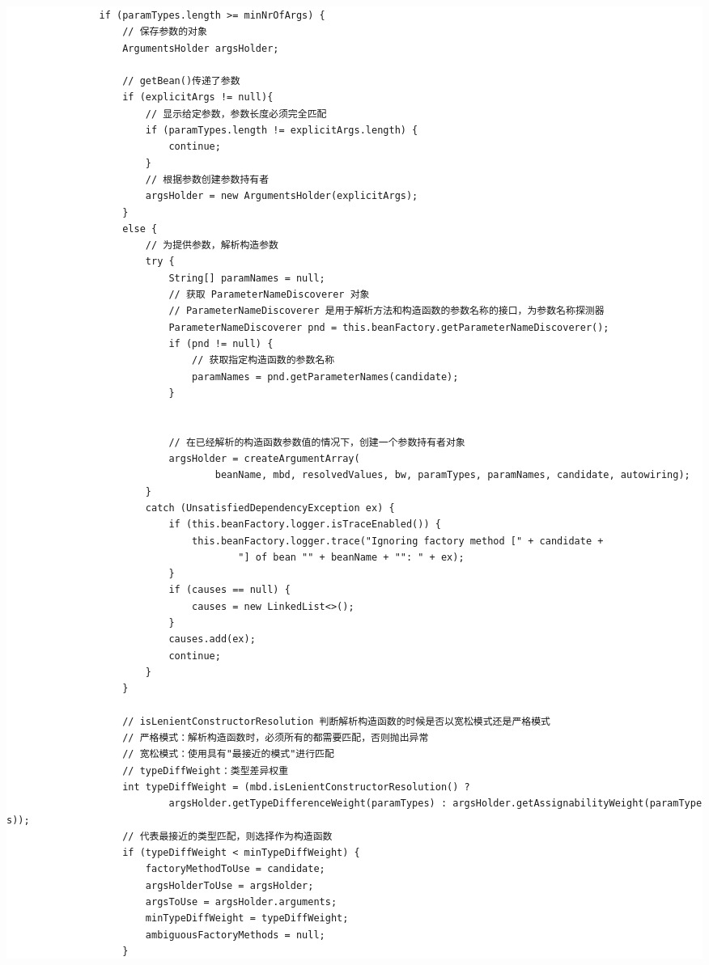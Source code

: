                     if (paramTypes.length >= minNrOfArgs) {
                        // 保存参数的对象
                        ArgumentsHolder argsHolder;
    
                        // getBean()传递了参数
                        if (explicitArgs != null){
                            // 显示给定参数，参数长度必须完全匹配
                            if (paramTypes.length != explicitArgs.length) {
                                continue;
                            }
                            // 根据参数创建参数持有者
                            argsHolder = new ArgumentsHolder(explicitArgs);
                        }
                        else {
                            // 为提供参数，解析构造参数
                            try {
                                String[] paramNames = null;
                                // 获取 ParameterNameDiscoverer 对象
                                // ParameterNameDiscoverer 是用于解析方法和构造函数的参数名称的接口，为参数名称探测器
                                ParameterNameDiscoverer pnd = this.beanFactory.getParameterNameDiscoverer();
                                if (pnd != null) {
                                    // 获取指定构造函数的参数名称
                                    paramNames = pnd.getParameterNames(candidate);
                                }
    
    
                                // 在已经解析的构造函数参数值的情况下，创建一个参数持有者对象
                                argsHolder = createArgumentArray(
                                        beanName, mbd, resolvedValues, bw, paramTypes, paramNames, candidate, autowiring);
                            }
                            catch (UnsatisfiedDependencyException ex) {
                                if (this.beanFactory.logger.isTraceEnabled()) {
                                    this.beanFactory.logger.trace("Ignoring factory method [" + candidate +
                                            "] of bean "" + beanName + "": " + ex);
                                }
                                if (causes == null) {
                                    causes = new LinkedList<>();
                                }
                                causes.add(ex);
                                continue;
                            }
                        }
    
                        // isLenientConstructorResolution 判断解析构造函数的时候是否以宽松模式还是严格模式
                        // 严格模式：解析构造函数时，必须所有的都需要匹配，否则抛出异常
                        // 宽松模式：使用具有"最接近的模式"进行匹配
                        // typeDiffWeight：类型差异权重
                        int typeDiffWeight = (mbd.isLenientConstructorResolution() ?
                                argsHolder.getTypeDifferenceWeight(paramTypes) : argsHolder.getAssignabilityWeight(paramTypes));
                        // 代表最接近的类型匹配，则选择作为构造函数
                        if (typeDiffWeight < minTypeDiffWeight) {
                            factoryMethodToUse = candidate;
                            argsHolderToUse = argsHolder;
                            argsToUse = argsHolder.arguments;
                            minTypeDiffWeight = typeDiffWeight;
                            ambiguousFactoryMethods = null;
                        }
    